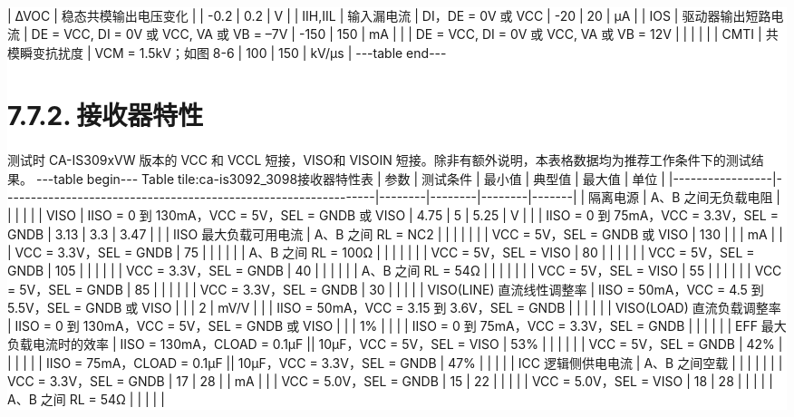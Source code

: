 | ∆VOC         | 稳态共模输出电压变化         |        | -0.2   | 0.2    | V       |
| IIH,IIL      | 输入漏电流                  | DI，DE = 0V 或 VCC | -20 | 20 | µA     |
| IOS          | 驱动器输出短路电流           | DE = VCC, DI = 0V 或 VCC, VA 或 VB = –7V | -150 | 150 | mA     |
|              | DE = VCC, DI = 0V 或 VCC, VA 或 VB = 12V |   |       |       |         |
| CMTI         | 共模瞬变抗扰度              | VCM = 1.5kV；如图 8-6 | 100 | 150 | kV/µs  |
---table end---




# 7.7.2. 接收器特性
测试时 CA-IS309xVW 版本的 VCC 和 VCCL 短接，VISO和 VISOIN 短接。除非有额外说明，本表格数据均为推荐工作条件下的测试结果。
---table begin---
Table tile:ca-is3092_3098接收器特性表
| 参数            | 测试条件                                                       | 最小值 | 典型值 | 最大值 | 单位  |
|-----------------|----------------------------------------------------------------|--------|--------|--------|-------|
| 隔离电源        | A、B 之间无负载电阻                                            |        |        |        |       |
| VISO            | IISO = 0 到 130mA，VCC = 5V，SEL = GNDB 或 VISO                  | 4.75   | 5      | 5.25   | V     |
|                 | IISO = 0 到 75mA，VCC = 3.3V，SEL = GNDB                        | 3.13   | 3.3    | 3.47   |       |
| IISO 最大负载可用电流 | A、B 之间 RL = NC2                                           |        |        |        |       |
|                 | VCC = 5V，SEL = GNDB 或 VISO                                    | 130    |        |        | mA    |
|                 | VCC = 3.3V，SEL = GNDB                                          | 75     |        |        |       |
|                 | A、B 之间 RL = 100Ω                                            |        |        |        |       |
|                 | VCC = 5V，SEL = VISO                                            | 80     |        |        |       |
|                 | VCC = 5V，SEL = GNDB                                            | 105    |        |        |       |
|                 | VCC = 3.3V，SEL = GNDB                                          | 40     |        |        |       |
|                 | A、B 之间 RL = 54Ω                                             |        |        |        |       |
|                 | VCC = 5V，SEL = VISO                                            | 55     |        |        |       |
|                 | VCC = 5V，SEL = GNDB                                            | 85     |        |        |       |
|                 | VCC = 3.3V，SEL = GNDB                                          | 30     |        |        |       |
| VISO(LINE) 直流线性调整率 | IISO = 50mA，VCC = 4.5 到 5.5V，SEL = GNDB 或 VISO             |        |        | 2     | mV/V  |
|                 | IISO = 50mA，VCC = 3.15 到 3.6V，SEL = GNDB                   |        |        |       |       |
| VISO(LOAD) 直流负载调整率 | IISO = 0 到 130mA，VCC = 5V，SEL = GNDB 或 VISO               |        |        | 1%    |       |
|                 | IISO = 0 到 75mA，VCC = 3.3V，SEL = GNDB                     |        |        |       |       |
| EFF 最大负载电流时的效率 | IISO = 130mA，CLOAD = 0.1μF || 10μF，VCC = 5V，SEL = VISO    | 53%    |       |       |       |
|                 | VCC = 5V，SEL = GNDB                                           | 42%    |       |       |       |
|                 | IISO = 75mA，CLOAD = 0.1μF || 10μF，VCC = 3.3V，SEL = GNDB  | 47%    |       |       |       |
| ICC 逻辑侧供电电流 | A、B 之间空载                                                  |        |        |        |       |
|                 | VCC = 3.3V，SEL = GNDB                                          | 17     | 28     |       | mA    |
|                 | VCC = 5.0V，SEL = GNDB                                          | 15     | 22     |       |       |
|                 | VCC = 5.0V，SEL = VISO                                          | 18     | 28     |       |       |
|                 | A、B 之间 RL = 54Ω                                             |        |        |        |       |